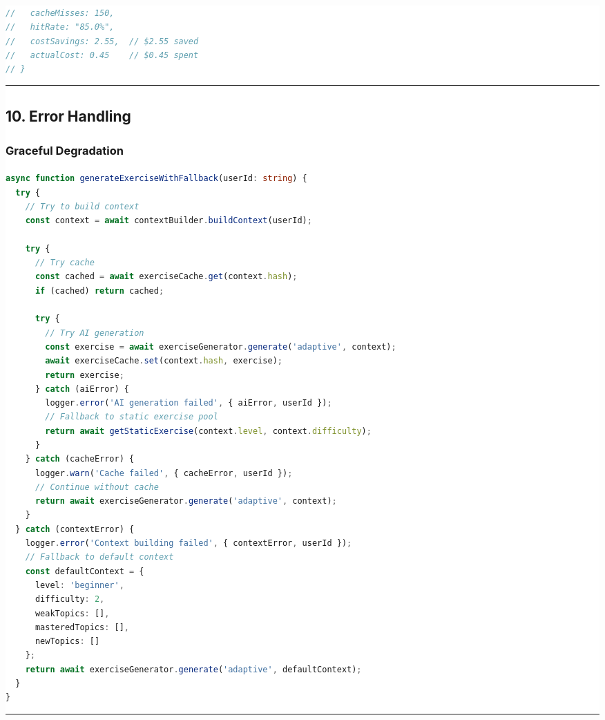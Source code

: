 ```typescript
//   cacheMisses: 150,
//   hitRate: "85.0%",
//   costSavings: 2.55,  // $2.55 saved
//   actualCost: 0.45    // $0.45 spent
// }
```

---

## 10. Error Handling

### Graceful Degradation

```typescript
async function generateExerciseWithFallback(userId: string) {
  try {
    // Try to build context
    const context = await contextBuilder.buildContext(userId);

    try {
      // Try cache
      const cached = await exerciseCache.get(context.hash);
      if (cached) return cached;

      try {
        // Try AI generation
        const exercise = await exerciseGenerator.generate('adaptive', context);
        await exerciseCache.set(context.hash, exercise);
        return exercise;
      } catch (aiError) {
        logger.error('AI generation failed', { aiError, userId });
        // Fallback to static exercise pool
        return await getStaticExercise(context.level, context.difficulty);
      }
    } catch (cacheError) {
      logger.warn('Cache failed', { cacheError, userId });
      // Continue without cache
      return await exerciseGenerator.generate('adaptive', context);
    }
  } catch (contextError) {
    logger.error('Context building failed', { contextError, userId });
    // Fallback to default context
    const defaultContext = {
      level: 'beginner',
      difficulty: 2,
      weakTopics: [],
      masteredTopics: [],
      newTopics: []
    };
    return await exerciseGenerator.generate('adaptive', defaultContext);
  }
}
```

---